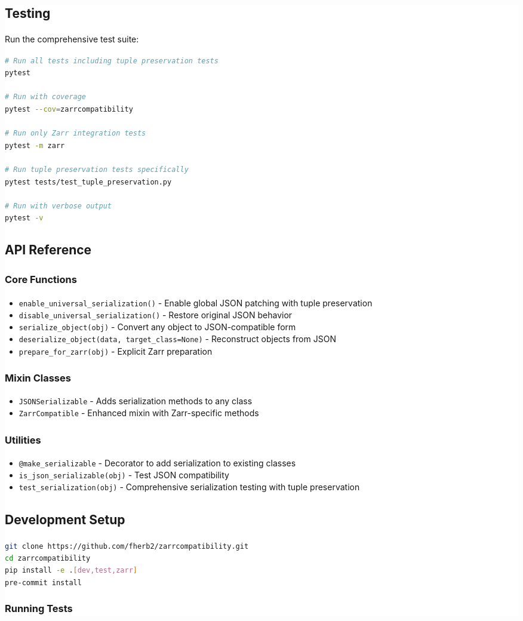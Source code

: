 ## Testing

Run the comprehensive test suite:

```bash
# Run all tests including tuple preservation tests
pytest

# Run with coverage
pytest --cov=zarrcompatibility

# Run only Zarr integration tests
pytest -m zarr

# Run tuple preservation tests specifically
pytest tests/test_tuple_preservation.py

# Run with verbose output
pytest -v
```

## API Reference

### Core Functions

- `enable_universal_serialization()` - Enable global JSON patching with tuple preservation
- `disable_universal_serialization()` - Restore original JSON behavior
- `serialize_object(obj)` - Convert any object to JSON-compatible form
- `deserialize_object(data, target_class=None)` - Reconstruct objects from JSON
- `prepare_for_zarr(obj)` - Explicit Zarr preparation

### Mixin Classes

- `JSONSerializable` - Adds serialization methods to any class
- `ZarrCompatible` - Enhanced mixin with Zarr-specific methods

### Utilities

- `@make_serializable` - Decorator to add serialization to existing classes
- `is_json_serializable(obj)` - Test JSON compatibility
- `test_serialization(obj)` - Comprehensive serialization testing with tuple preservation

## Development Setup

```bash
git clone https://github.com/fherb2/zarrcompatibility.git
cd zarrcompatibility
pip install -e .[dev,test,zarr]
pre-commit install
```

### Running Tests
